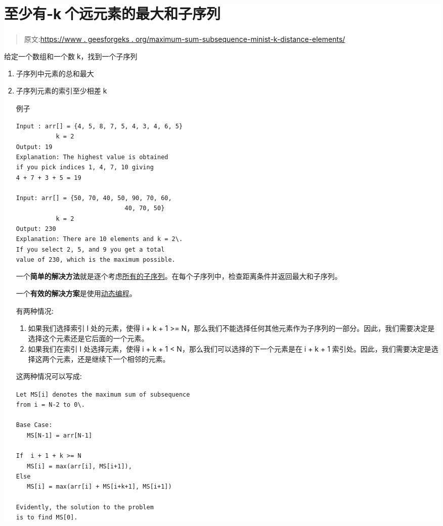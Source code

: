 # 至少有-k 个远元素的最大和子序列

> 原文:[https://www . geesforgeks . org/maximum-sum-subsequence-minist-k-distance-elements/](https://www.geeksforgeeks.org/maximum-sum-subsequence-least-k-distant-elements/)

给定一个数组和一个数 k，找到一个子序列

1.  子序列中元素的总和最大
2.  子序列元素的索引至少相差 k

    例子

    ```
    Input : arr[] = {4, 5, 8, 7, 5, 4, 3, 4, 6, 5}
               k = 2
    Output: 19
    Explanation: The highest value is obtained 
    if you pick indices 1, 4, 7, 10 giving 
    4 + 7 + 3 + 5 = 19

    Input: arr[] = {50, 70, 40, 50, 90, 70, 60, 
                                  40, 70, 50}
               k = 2
    Output: 230
    Explanation: There are 10 elements and k = 2\. 
    If you select 2, 5, and 9 you get a total 
    value of 230, which is the maximum possible.

    ```

    一个**简单的解决方法**就是逐个考虑[所有的子序列](https://www.geeksforgeeks.org/print-subsequences-string/)。在每个子序列中，检查距离条件并返回最大和子序列。

    一个**有效的解决方案**是使用[动态编程](https://www.geeksforgeeks.org/dynamic-programming/)。

    有两种情况:

    1.  如果我们选择索引 I 处的元素，使得 i + k + 1 >= N，那么我们不能选择任何其他元素作为子序列的一部分。因此，我们需要决定是选择这个元素还是它后面的一个元素。
    2.  如果我们在索引 I 处选择元素，使得 i + k + 1 < N，那么我们可以选择的下一个元素是在 i + k + 1 索引处。因此，我们需要决定是选择这两个元素，还是继续下一个相邻的元素。

    这两种情况可以写成:

    ```
    Let MS[i] denotes the maximum sum of subsequence 
    from i = N-2 to 0\. 

    Base Case: 
       MS[N-1] = arr[N-1]

    If  i + 1 + k >= N
       MS[i] = max(arr[i], MS[i+1]),  
    Else
       MS[i] = max(arr[i] + MS[i+k+1], MS[i+1])

    Evidently, the solution to the problem
    is to find MS[0].
    ```

